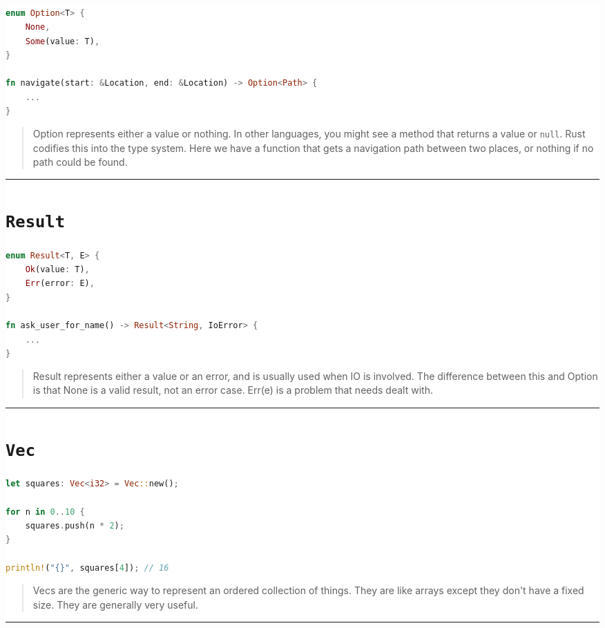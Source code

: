 ```rust
enum Option<T> {
    None,
    Some(value: T),
}

fn navigate(start: &Location, end: &Location) -> Option<Path> {
    ...
}
```

> Option represents either a value or nothing. In other languages, you
> might see a method that returns a value or `null`. Rust codifies this
> into the type system. Here we have a function that gets a navigation
> path between two places, or nothing if no path could be found.

---

# `Result`

```rust
enum Result<T, E> {
    Ok(value: T),
    Err(error: E),
}

fn ask_user_for_name() -> Result<String, IoError> {
    ...
}
```

> Result represents either a value or an error, and is usually used when IO is
> involved. The difference between this and Option is that None is a valid
> result, not an error case. Err(e) is a problem that needs dealt with.

---

# `Vec`

```rust
let squares: Vec<i32> = Vec::new();

for n in 0..10 {
    squares.push(n * 2);
}

println!("{}", squares[4]); // 16
```

> Vecs are the generic way to represent an ordered collection of things.
> They are like arrays except they don't have a fixed size. They are
> generally very useful.

---